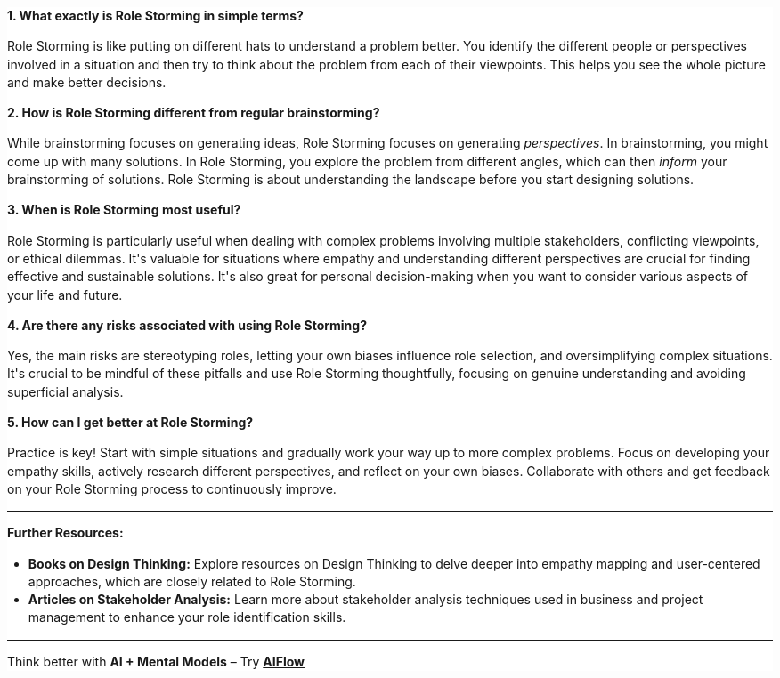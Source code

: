 **1. What exactly is Role Storming in simple terms?**

Role Storming is like putting on different hats to understand a problem better. You identify the different people or perspectives involved in a situation and then try to think about the problem from each of their viewpoints. This helps you see the whole picture and make better decisions.

**2. How is Role Storming different from regular brainstorming?**

While brainstorming focuses on generating ideas, Role Storming focuses on generating *perspectives*. In brainstorming, you might come up with many solutions. In Role Storming, you explore the problem from different angles, which can then *inform* your brainstorming of solutions. Role Storming is about understanding the landscape before you start designing solutions.

**3. When is Role Storming most useful?**

Role Storming is particularly useful when dealing with complex problems involving multiple stakeholders, conflicting viewpoints, or ethical dilemmas. It's valuable for situations where empathy and understanding different perspectives are crucial for finding effective and sustainable solutions. It's also great for personal decision-making when you want to consider various aspects of your life and future.

**4. Are there any risks associated with using Role Storming?**

Yes, the main risks are stereotyping roles, letting your own biases influence role selection, and oversimplifying complex situations. It's crucial to be mindful of these pitfalls and use Role Storming thoughtfully, focusing on genuine understanding and avoiding superficial analysis.

**5. How can I get better at Role Storming?**

Practice is key! Start with simple situations and gradually work your way up to more complex problems. Focus on developing your empathy skills, actively research different perspectives, and reflect on your own biases. Collaborate with others and get feedback on your Role Storming process to continuously improve.

---

**Further Resources:**

*   **Books on Design Thinking:** Explore resources on Design Thinking to delve deeper into empathy mapping and user-centered approaches, which are closely related to Role Storming.
*   **Articles on Stakeholder Analysis:**  Learn more about stakeholder analysis techniques used in business and project management to enhance your role identification skills.

---

Think better with **AI + Mental Models** – Try **[AIFlow](/)**